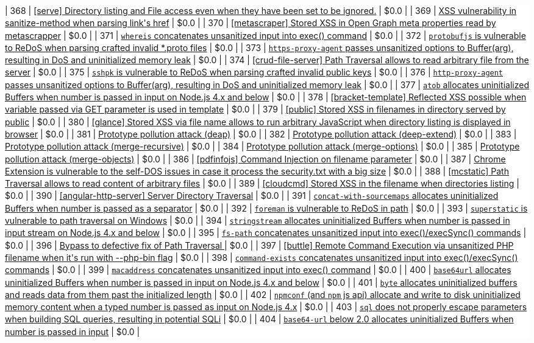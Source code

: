 | 368 | [[serve] Directory listing and File access even when they have been set to be ignored.](https://hackerone.com/reports/308721) | $0.0 |
| 369 | [XSS vulnerability in sanitize-method when parsing link's href](https://hackerone.com/reports/328270) | $0.0 |
| 370 | [[metascraper] Stored XSS in Open Graph meta properties read by metascrapper](https://hackerone.com/reports/309367) | $0.0 |
| 371 | [`whereis` concatenates unsanitized input into exec() command](https://hackerone.com/reports/319476) | $0.0 |
| 372 | [`protobufjs` is vulnerable to ReDoS when parsing crafted invalid *.proto files](https://hackerone.com/reports/319576) | $0.0 |
| 373 | [`https-proxy-agent` passes unsanitized options to Buffer(arg), resulting in DoS and uninitialized memory leak](https://hackerone.com/reports/319532) | $0.0 |
| 374 | [[crud-file-server] Path Traversal allows to read arbitrary file from the server](https://hackerone.com/reports/310690) | $0.0 |
| 375 | [`sshpk` is vulnerable to ReDoS when parsing crafted invalid public keys](https://hackerone.com/reports/319593) | $0.0 |
| 376 | [`http-proxy-agent` passes unsanitized options to Buffer(arg), resulting in DoS and uninitialized memory leak](https://hackerone.com/reports/321631) | $0.0 |
| 377 | [`atob` allocates uninitialized Buffers when number is passed in input on Node.js 4.x and below](https://hackerone.com/reports/321686) | $0.0 |
| 378 | [[bracket-template] Reflected XSS possible when variable passed via GET parameter is used in template](https://hackerone.com/reports/317125) | $0.0 |
| 379 | [[public] Stored XSS in filenames in directory served by public](https://hackerone.com/reports/316346) | $0.0 |
| 380 | [[glance] Stored XSS via file name allows to run arbitrary JavaScript when directory listing is displayed in browser](https://hackerone.com/reports/310133) | $0.0 |
| 381 | [Prototype pollution attack (deap)](https://hackerone.com/reports/310446) | $0.0 |
| 382 | [Prototype pollution attack (deep-extend)](https://hackerone.com/reports/311333) | $0.0 |
| 383 | [Prototype pollution attack (merge-recursive)](https://hackerone.com/reports/311337) | $0.0 |
| 384 | [Prototype pollution attack (merge-options)](https://hackerone.com/reports/311336) | $0.0 |
| 385 | [Prototype pollution attack (merge-objects)](https://hackerone.com/reports/310706) | $0.0 |
| 386 | [[pdfinfojs] Command Injection on filename parameter](https://hackerone.com/reports/330957) | $0.0 |
| 387 | [Chrome Extension is vulnerable to the self-DOS issues in case it process the security.txt with a big size](https://hackerone.com/reports/290955) | $0.0 |
| 388 | [[mcstatic] Path Traversal allows to read content of arbitrary files](https://hackerone.com/reports/312907) | $0.0 |
| 389 | [[cloudcmd] Stored XSS in the filename when directories listing](https://hackerone.com/reports/341044) | $0.0 |
| 390 | [[angular-http-server] Server Directory Traversal](https://hackerone.com/reports/330349) | $0.0 |
| 391 | [`concat-with-sourcemaps` allocates uninitialized Buffers when number is passed as a separator](https://hackerone.com/reports/320166) | $0.0 |
| 392 | [`foreman` is vulnerable to ReDoS in path](https://hackerone.com/reports/320586) | $0.0 |
| 393 | [`superstatic` is vulnerable to path traversal on Windows](https://hackerone.com/reports/319951) | $0.0 |
| 394 | [`stringstream` allocates uninitialized Buffers when number is passed in input stream on Node.js 4.x and below](https://hackerone.com/reports/321670) | $0.0 |
| 395 | [`fs-path` concatenates unsanitized input into exec()/execSync() commands](https://hackerone.com/reports/324491) | $0.0 |
| 396 | [Bypass to defective fix of Path Traversal ](https://hackerone.com/reports/329837) | $0.0 |
| 397 | [[buttle] Remote Command Execution via unsanitized PHP filename when it's run with --php-bin flag](https://hackerone.com/reports/331032) | $0.0 |
| 398 | [`command-exists` concatenates unsanitized input into exec()/execSync() commands](https://hackerone.com/reports/324453) | $0.0 |
| 399 | [`macaddress` concatenates unsanitized input into exec() command](https://hackerone.com/reports/319467) | $0.0 |
| 400 | [`base64url` allocates uninitialized Buffers when number is passed in input on Node.js 4.x and below](https://hackerone.com/reports/321687) | $0.0 |
| 401 | [`byte` allocates uninitialized buffers and reads data from them past the initialized length](https://hackerone.com/reports/330351) | $0.0 |
| 402 | [`npmconf` (and `npm` js api) allocate and write to disk uninitialized memory content when a typed number is passed as input on Node.js 4.x](https://hackerone.com/reports/320269) | $0.0 |
| 403 | [`sql` does not properly escape parameters when building SQL queries, resulting in potential SQLi](https://hackerone.com/reports/319465) | $0.0 |
| 404 | [`base64-url` below 2.0 allocates uninitialized Buffers when number is passed in input](https://hackerone.com/reports/321692) | $0.0 |